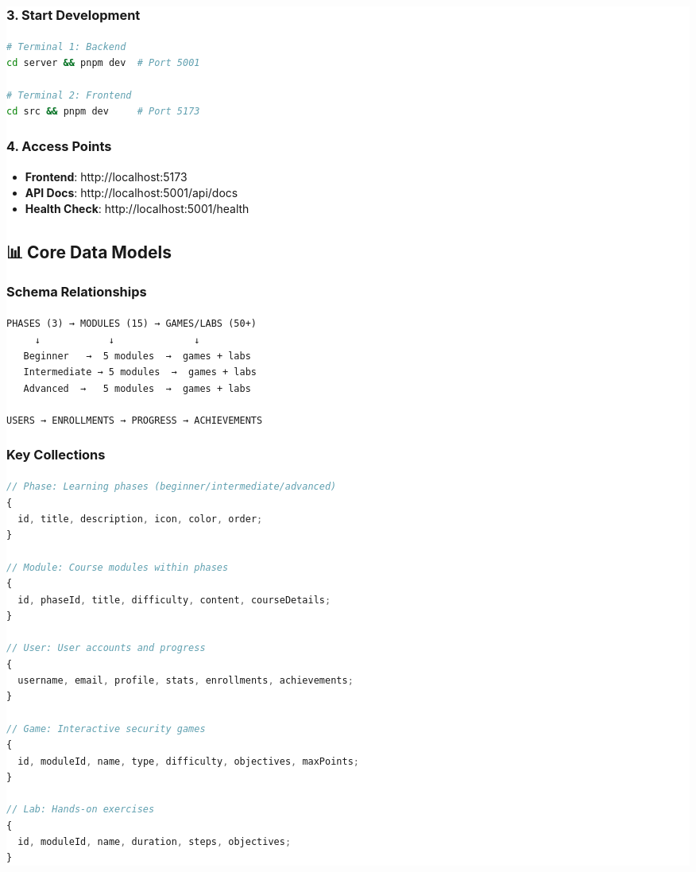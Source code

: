### 3. Start Development

```bash
# Terminal 1: Backend
cd server && pnpm dev  # Port 5001

# Terminal 2: Frontend
cd src && pnpm dev     # Port 5173
```

### 4. Access Points

- **Frontend**: http://localhost:5173
- **API Docs**: http://localhost:5001/api/docs
- **Health Check**: http://localhost:5001/health

## 📊 Core Data Models

### Schema Relationships

```
PHASES (3) → MODULES (15) → GAMES/LABS (50+)
     ↓            ↓              ↓
   Beginner   →  5 modules  →  games + labs
   Intermediate → 5 modules  →  games + labs
   Advanced  →   5 modules  →  games + labs

USERS → ENROLLMENTS → PROGRESS → ACHIEVEMENTS
```

### Key Collections

```javascript
// Phase: Learning phases (beginner/intermediate/advanced)
{
  id, title, description, icon, color, order;
}

// Module: Course modules within phases
{
  id, phaseId, title, difficulty, content, courseDetails;
}

// User: User accounts and progress
{
  username, email, profile, stats, enrollments, achievements;
}

// Game: Interactive security games
{
  id, moduleId, name, type, difficulty, objectives, maxPoints;
}

// Lab: Hands-on exercises
{
  id, moduleId, name, duration, steps, objectives;
}
```
